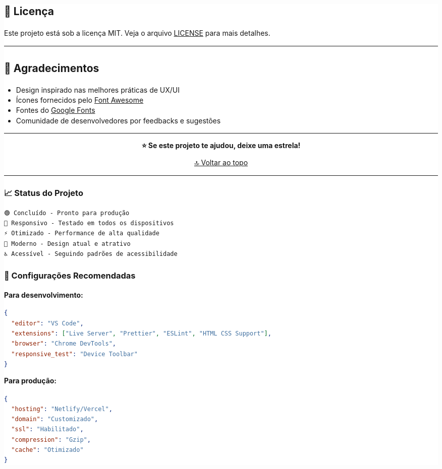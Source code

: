 ## 📄 Licença

Este projeto está sob a licença MIT. Veja o arquivo [LICENSE](LICENSE) para mais detalhes.

---

## 🎉 Agradecimentos

- Design inspirado nas melhores práticas de UX/UI
- Ícones fornecidos pelo [Font Awesome](https://fontawesome.com/)
- Fontes do [Google Fonts](https://fonts.google.com/)
- Comunidade de desenvolvedores por feedbacks e sugestões

---

<div align="center">

**⭐ Se este projeto te ajudou, deixe uma estrela!**

[🔝 Voltar ao topo](#-barbearia-elite---website)

</div>

---

### 📈 Status do Projeto

```
🟢 Concluído - Pronto para produção
📱 Responsivo - Testado em todos os dispositivos
⚡ Otimizado - Performance de alta qualidade
🎨 Moderno - Design atual e atrativo
♿ Acessível - Seguindo padrões de acessibilidade
```

### 🔧 Configurações Recomendadas

**Para desenvolvimento:**

```json
{
  "editor": "VS Code",
  "extensions": ["Live Server", "Prettier", "ESLint", "HTML CSS Support"],
  "browser": "Chrome DevTools",
  "responsive_test": "Device Toolbar"
}
```

**Para produção:**

```json
{
  "hosting": "Netlify/Vercel",
  "domain": "Customizado",
  "ssl": "Habilitado",
  "compression": "Gzip",
  "cache": "Otimizado"
}
```
